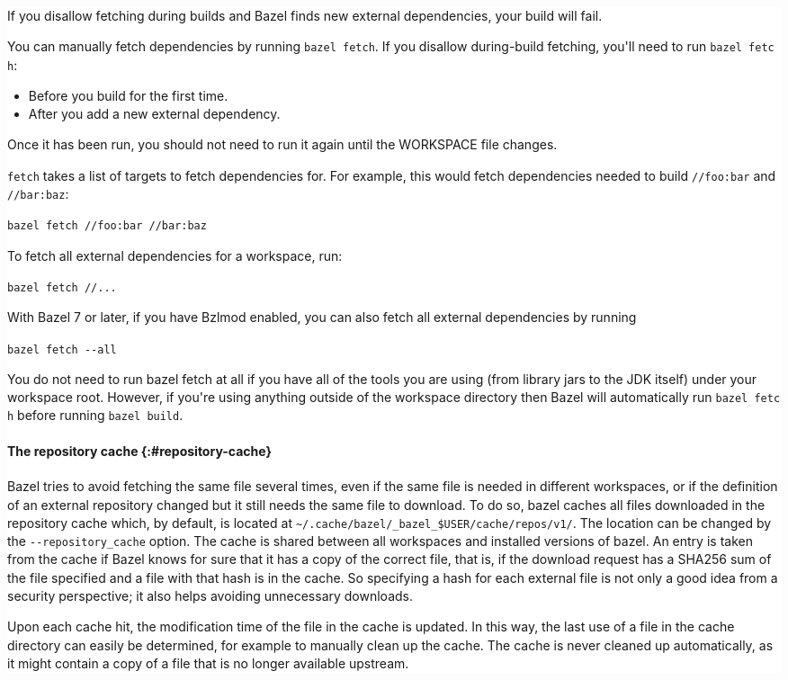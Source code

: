 If you disallow fetching during builds and Bazel finds new external
dependencies, your build will fail.

You can manually fetch dependencies by running `bazel fetch`. If
you disallow during-build fetching, you'll need to run `bazel fetch`:

- Before you build for the first time.
- After you add a new external dependency.

Once it has been run, you should not need to run it again until the WORKSPACE
file changes.

`fetch` takes a list of targets to fetch dependencies for. For
example, this would fetch dependencies needed to build `//foo:bar`
and `//bar:baz`:

```posix-terminal
bazel fetch //foo:bar //bar:baz
```

To fetch all external dependencies for a workspace, run:

```posix-terminal
bazel fetch //...
```

With Bazel 7 or later, if you have Bzlmod enabled, you can also fetch all
external dependencies by running

```posix-terminal
bazel fetch --all
```

You do not need to run bazel fetch at all if you have all of the tools you are
using (from library jars to the JDK itself) under your workspace root.
However, if you're using anything outside of the workspace directory then Bazel
will automatically run `bazel fetch` before running
`bazel build`.

#### The repository cache {:#repository-cache}

Bazel tries to avoid fetching the same file several times, even if the same
file is needed in different workspaces, or if the definition of an external
repository changed but it still needs the same file to download. To do so,
bazel caches all files downloaded in the repository cache which, by default,
is  located at `~/.cache/bazel/_bazel_$USER/cache/repos/v1/`. The
location can be changed by the `--repository_cache` option. The
cache is shared between all workspaces and installed versions of bazel.
An entry is taken from the cache if
Bazel knows for sure that it has a copy of the correct file, that is, if the
download request has a SHA256 sum of the file specified and a file with that
hash is in the cache. So specifying a hash for each external file is
not only a good idea from a security perspective; it also helps avoiding
unnecessary downloads.

Upon each cache hit, the modification time of the file in the cache is
updated. In this way, the last use of a file in the cache directory can easily
be determined, for example to manually clean up the cache. The cache is never
cleaned up automatically, as it might contain a copy of a file that is no
longer available upstream.
